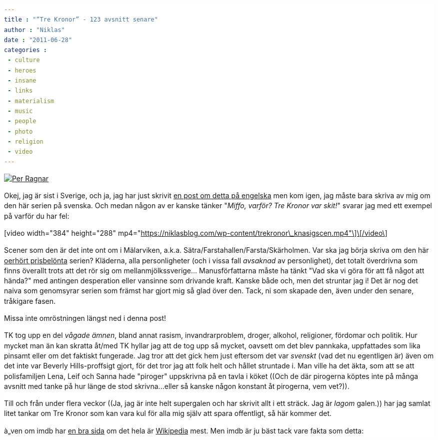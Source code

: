```yaml
---
title : "“Tre Kronor” - 123 avsnitt senare"
author : "Niklas"
date : "2011-06-28"
categories : 
 - culture
 - heroes
 - insane
 - links
 - materialism
 - music
 - people
 - photo
 - religion
 - video
---
```


[![Per Ragnar](https://niklasblog.com/wp-content/2011-06-03-per-ragnar.jpg "Per Ragnar")](https://niklasblog.com/?attachment_id=7072)

Okej, jag är sist i Sverige, och ja, jag har just skrivit [en post om detta på engelska](https://niklasblog.com/?p=7088) men kom igen, jag måste bara skriva av mig om den här serien på svenska. Och medan någon av er kanske tänker "_Miffo, varför? Tre Kronor var skit!_" svarar jag med ett exempel på varför du har fel:

\[video width="384" height="288" mp4="https://niklasblog.com/wp-content/trekronor\_knasigscen.mp4"\]\[/video\]

Scener som den är det inte ont om i Mälarviken, a.k.a. Sätra/Farstahallen/Farsta/Skärholmen. Var ska jag börja skriva om den här [oerhört prisbelönta](http://www.imdb.com/title/tt0108970/awards) serien? Kläderna, alla personligheter (och i vissa fall _avsaknad_ av personlighet), det totalt överdrivna som finns överallt trots att det rör sig om mellanmjölkssverige... Manusförfattarna måste ha tänkt "Vad ska vi göra för att få något att hända?" med antingen desperation eller vansinne som drivande kraft. Kanske både och, men det struntar jag i! Det är nog det naiva som genomsyrar serien som främst har gjort mig så glad över den. Tack, ni som skapade den, även under den senare, tråkigare fasen.

Missa inte omröstningen längst ned i denna post!

TK tog upp en del _vågade ämnen_, bland annat rasism, invandrarproblem, droger, alkohol, religioner, fördomar och politik. Hur mycket man än kan skratta åt/med TK hyllar jag att de tog upp så mycket, oavsett om det blev pannkaka, uppfattades som lika pinsamt eller om det faktiskt fungerade. Jag tror att det gick hem just eftersom det var _svenskt_ (vad det nu egentligen är) även om det inte var Beverly Hills-proffsigt gjort, för det tror jag att folk helt och hållet struntade i. Man ville ha det äkta, som att se att polisfamiljen Lena, Leif och Sanna hade "piroger" uppskrivna på en tavla i köket ((Och de där pirogerna köptes inte på många avsnitt med tanke på hur länge de stod skrivna...eller så kanske någon konstant åt pirogerna, vem vet?)).

Till och från under flera veckor ((Ja, jag är inte helt supergalen och har skrivit allt i ett sträck. Jag är _lagom_ galen.)) har jag samlat litet tankar om Tre Kronor som kan vara kul för alla mig själv att spara offentligt, så här kommer det.

à„ven om imdb har [en bra sida](http://www.imdb.com/title/tt0108970) om det hela är [Wikipedia](http://sv.wikipedia.org/wiki/Tre_Kronor_(TV-serie)) mest. Men imdb är ju bäst tack vare fakta som detta:
